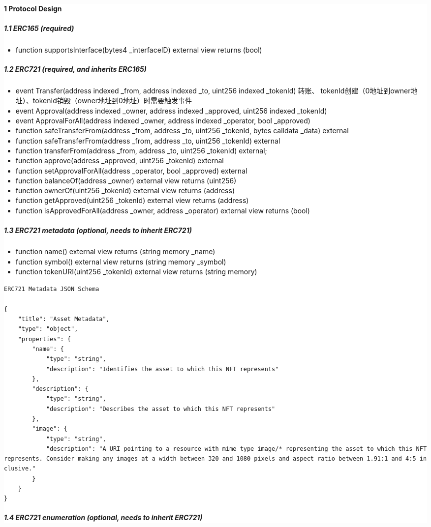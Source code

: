 #### 1 Protocol Design

##### 1.1 ERC165 (required)

- function supportsInterface(bytes4 _interfaceID) external view returns (bool)

##### 1.2 ERC721 (required, and inherits ERC165)

- event Transfer(address indexed _from, address indexed _to, uint256 indexed _tokenId)  转账、 tokenId创建（0地址到owner地址）、tokenId销毁（owner地址到0地址）时需要触发事件
- event Approval(address indexed _owner, address indexed _approved, uint256 indexed _tokenId)
- event ApprovalForAll(address indexed _owner, address indexed _operator, bool _approved)
- function safeTransferFrom(address _from, address _to, uint256 _tokenId, bytes calldata _data) external
- function safeTransferFrom(address _from, address _to, uint256 _tokenId) external
- function transferFrom(address _from, address _to, uint256 _tokenId) external;
- function approve(address _approved, uint256 _tokenId) external
- function setApprovalForAll(address _operator, bool _approved) external
- function balanceOf(address _owner) external view returns (uint256)
- function ownerOf(uint256 _tokenId) external view returns (address)
- function getApproved(uint256 _tokenId) external view returns (address)
- function isApprovedForAll(address _owner, address _operator)  external view returns (bool)


##### 1.3 ERC721 metadata (optional, needs to inherit ERC721)

- function name() external view returns (string memory _name)
- function symbol() external view returns (string memory _symbol)
- function tokenURI(uint256 _tokenId) external view returns (string memory)

```
ERC721 Metadata JSON Schema

{
    "title": "Asset Metadata",
    "type": "object",
    "properties": {
        "name": {
            "type": "string",
            "description": "Identifies the asset to which this NFT represents"
        },
        "description": {
            "type": "string",
            "description": "Describes the asset to which this NFT represents"
        },
        "image": {
            "type": "string",
            "description": "A URI pointing to a resource with mime type image/* representing the asset to which this NFT represents. Consider making any images at a width between 320 and 1080 pixels and aspect ratio between 1.91:1 and 4:5 inclusive."
        }
    }
}

```
##### 1.4 ERC721 enumeration (optional, needs to inherit ERC721)
